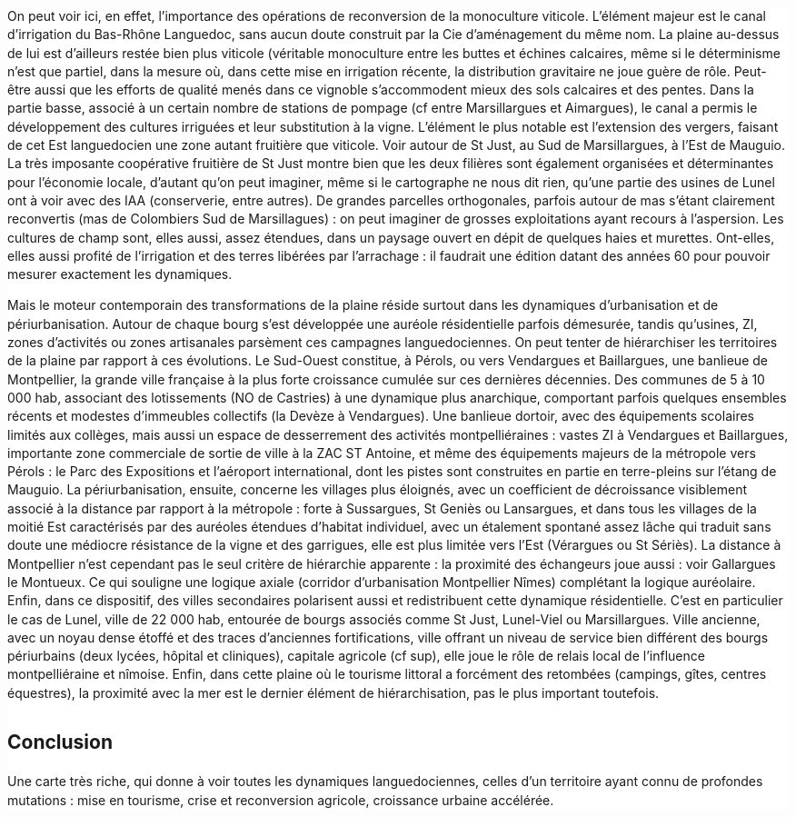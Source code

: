 On peut voir ici, en effet, l’importance des opérations de reconversion de la monoculture viticole. L’élément majeur est le canal d’irrigation du Bas-Rhône Languedoc, sans aucun doute construit par la Cie d’aménagement du même nom. La plaine au-dessus de lui est d’ailleurs restée bien plus viticole (véritable monoculture entre les buttes et échines calcaires, même si le déterminisme n’est que partiel, dans la mesure où, dans cette mise en irrigation récente, la distribution gravitaire ne joue guère de rôle. Peut-être aussi que les efforts de qualité menés dans ce vignoble s’accommodent mieux des sols calcaires et des pentes. Dans la partie basse, associé à un certain nombre de stations de pompage (cf entre Marsillargues et Aimargues), le canal a permis le développement des cultures irriguées et leur substitution à la vigne. L’élément le plus notable est l’extension des vergers, faisant de cet Est languedocien une zone autant fruitière que viticole. Voir autour de St Just, au Sud de Marsillargues, à l’Est de Mauguio. La très imposante coopérative fruitière de St Just montre bien que les deux filières sont également organisées et déterminantes pour l’économie locale, d’autant qu’on peut imaginer, même si le cartographe ne nous dit rien, qu’une partie des usines de Lunel ont à voir avec des IAA (conserverie, entre autres). De grandes parcelles orthogonales, parfois autour de mas s’étant clairement reconvertis (mas de Colombiers Sud de Marsillagues) : on peut imaginer de grosses exploitations ayant recours à l’aspersion. Les cultures de champ sont, elles aussi, assez étendues, dans un paysage ouvert en dépit de quelques haies et murettes. Ont-elles, elles aussi profité de l’irrigation et des terres libérées par l’arrachage : il faudrait une édition datant des années 60 pour pouvoir mesurer exactement les dynamiques. 

Mais le moteur contemporain des transformations de la plaine réside surtout dans les dynamiques d’urbanisation et de périurbanisation. Autour de chaque bourg s’est développée une auréole résidentielle parfois démesurée, tandis qu’usines, ZI, zones d’activités ou zones artisanales parsèment ces campagnes languedociennes. On peut tenter de hiérarchiser les territoires de la plaine par rapport à ces évolutions. Le Sud-Ouest constitue, à Pérols, ou vers Vendargues et Baillargues, une banlieue de Montpellier, la grande ville française à la plus forte croissance cumulée sur ces dernières décennies. Des communes de 5 à 10 000 hab, associant des lotissements (NO de Castries) à une dynamique plus anarchique, comportant parfois quelques ensembles récents et modestes d’immeubles collectifs (la Devèze à Vendargues). Une banlieue dortoir, avec des équipements scolaires limités aux collèges, mais aussi un espace de desserrement des activités montpelliéraines : vastes ZI à Vendargues et Baillargues, importante zone commerciale de sortie de ville à la ZAC ST Antoine, et même des équipements majeurs de la métropole vers Pérols : le Parc des Expositions et l’aéroport international, dont les pistes sont construites en partie en terre-pleins sur l’étang de Mauguio. La périurbanisation, ensuite, concerne les villages plus éloignés, avec un coefficient de décroissance visiblement associé à la distance par rapport à la métropole : forte à Sussargues, St Geniès ou Lansargues, et dans tous les villages de la moitié Est caractérisés par des auréoles étendues d’habitat individuel, avec un étalement spontané assez lâche qui traduit sans doute une médiocre résistance de la vigne et des garrigues, elle est plus limitée vers l’Est (Vérargues ou St Sériès). La distance à Montpellier n’est cependant pas le seul critère de hiérarchie apparente : la proximité des échangeurs joue aussi : voir Gallargues le Montueux. Ce qui souligne une logique axiale (corridor d’urbanisation Montpellier Nîmes) complétant la logique auréolaire. Enfin, dans ce dispositif, des villes secondaires polarisent aussi et redistribuent cette dynamique résidentielle. C’est en particulier le cas de Lunel, ville de 22 000 hab, entourée de bourgs associés comme St Just, Lunel-Viel ou Marsillargues. Ville ancienne, avec un noyau dense étoffé et des traces d’anciennes fortifications, ville offrant un niveau de service bien différent des bourgs périurbains (deux lycées, hôpital et cliniques), capitale agricole (cf sup), elle joue le rôle de relais local de l’influence montpelliéraine et nîmoise. Enfin, dans cette plaine où le tourisme littoral a forcément des retombées (campings, gîtes, centres équestres), la proximité avec la mer est le dernier élément de hiérarchisation, pas le plus important toutefois.
## Conclusion

Une carte très riche, qui donne à voir toutes les dynamiques languedociennes, celles d’un territoire ayant connu de profondes mutations : mise en tourisme, crise et reconversion agricole, croissance urbaine accélérée.